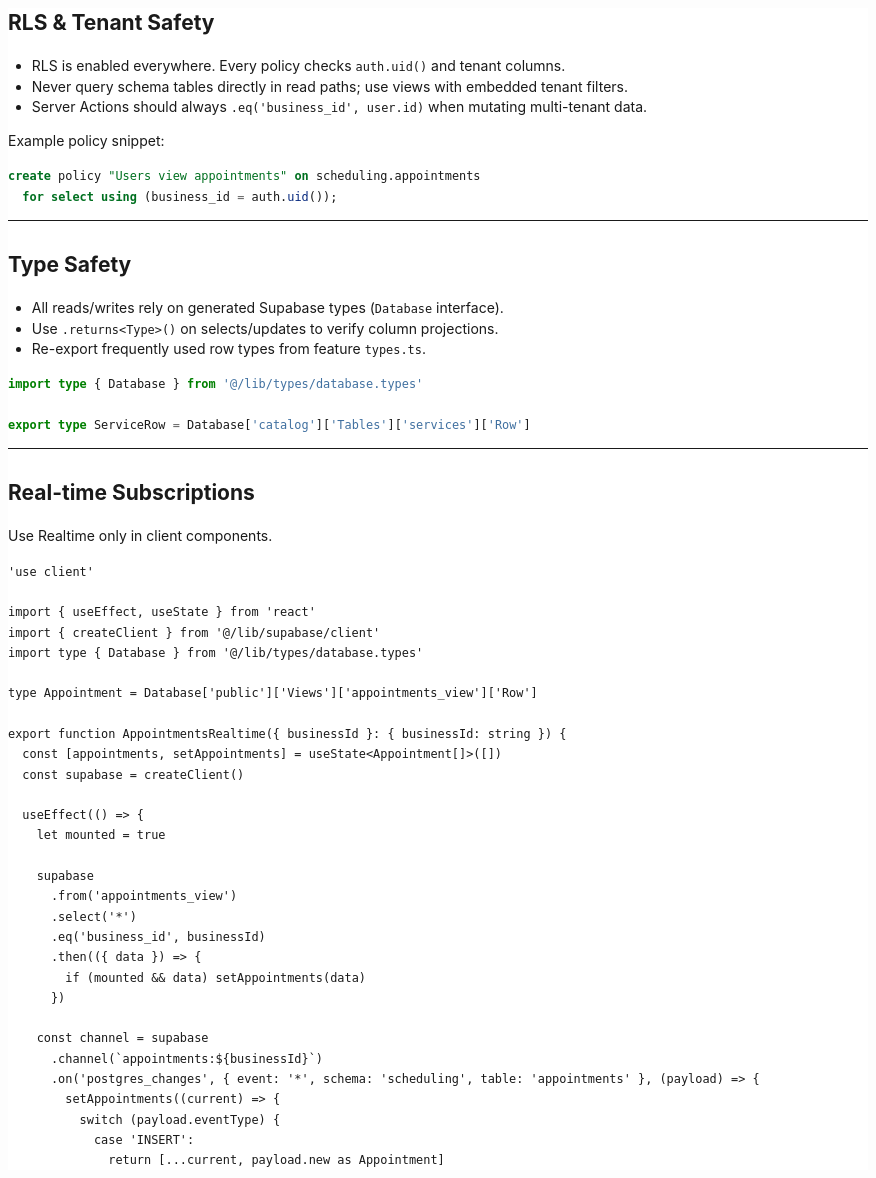 
## RLS & Tenant Safety

- RLS is enabled everywhere. Every policy checks `auth.uid()` and tenant columns.
- Never query schema tables directly in read paths; use views with embedded tenant filters.
- Server Actions should always `.eq('business_id', user.id)` when mutating multi-tenant data.

Example policy snippet:

```sql
create policy "Users view appointments" on scheduling.appointments
  for select using (business_id = auth.uid());
```

---

## Type Safety

- All reads/writes rely on generated Supabase types (`Database` interface).
- Use `.returns<Type>()` on selects/updates to verify column projections.
- Re-export frequently used row types from feature `types.ts`.

```ts
import type { Database } from '@/lib/types/database.types'

export type ServiceRow = Database['catalog']['Tables']['services']['Row']
```

---

## Real-time Subscriptions

Use Realtime only in client components.

```tsx
'use client'

import { useEffect, useState } from 'react'
import { createClient } from '@/lib/supabase/client'
import type { Database } from '@/lib/types/database.types'

type Appointment = Database['public']['Views']['appointments_view']['Row']

export function AppointmentsRealtime({ businessId }: { businessId: string }) {
  const [appointments, setAppointments] = useState<Appointment[]>([])
  const supabase = createClient()

  useEffect(() => {
    let mounted = true

    supabase
      .from('appointments_view')
      .select('*')
      .eq('business_id', businessId)
      .then(({ data }) => {
        if (mounted && data) setAppointments(data)
      })

    const channel = supabase
      .channel(`appointments:${businessId}`)
      .on('postgres_changes', { event: '*', schema: 'scheduling', table: 'appointments' }, (payload) => {
        setAppointments((current) => {
          switch (payload.eventType) {
            case 'INSERT':
              return [...current, payload.new as Appointment]
```